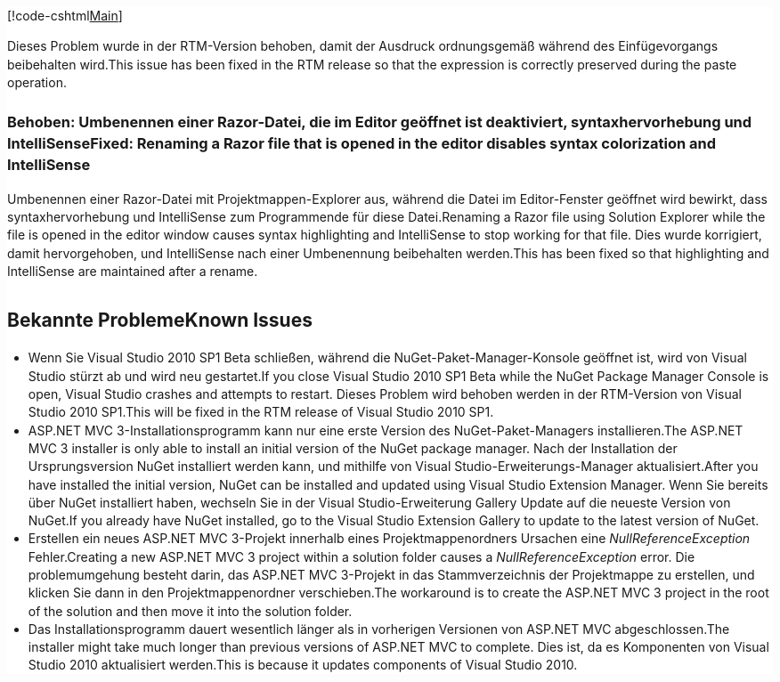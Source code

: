 [!code-cshtml[Main](mvc3-release-notes/samples/sample8.cshtml)]

<span data-ttu-id="a3ec1-342">Dieses Problem wurde in der RTM-Version behoben, damit der Ausdruck ordnungsgemäß während des Einfügevorgangs beibehalten wird.</span><span class="sxs-lookup"><span data-stu-id="a3ec1-342">This issue has been fixed in the RTM release so that the expression is correctly preserved during the paste operation.</span></span>

<a id="RTM-4"></a>
### <a name="fixed-renaming-a-razor-file-that-is-opened-in-the-editor-disables-syntax-colorization-and-intellisense"></a><span data-ttu-id="a3ec1-343">Behoben: Umbenennen einer Razor-Datei, die im Editor geöffnet ist deaktiviert, syntaxhervorhebung und IntelliSense</span><span class="sxs-lookup"><span data-stu-id="a3ec1-343">Fixed: Renaming a Razor file that is opened in the editor disables syntax colorization and IntelliSense</span></span>

<span data-ttu-id="a3ec1-344">Umbenennen einer Razor-Datei mit Projektmappen-Explorer aus, während die Datei im Editor-Fenster geöffnet wird bewirkt, dass syntaxhervorhebung und IntelliSense zum Programmende für diese Datei.</span><span class="sxs-lookup"><span data-stu-id="a3ec1-344">Renaming a Razor file using Solution Explorer while the file is opened in the editor window causes syntax highlighting and IntelliSense to stop working for that file.</span></span> <span data-ttu-id="a3ec1-345">Dies wurde korrigiert, damit hervorgehoben, und IntelliSense nach einer Umbenennung beibehalten werden.</span><span class="sxs-lookup"><span data-stu-id="a3ec1-345">This has been fixed so that highlighting and IntelliSense are maintained after a rename.</span></span>

<a id="RTM-KI"></a>
## <a name="known-issues"></a><span data-ttu-id="a3ec1-346">Bekannte Probleme</span><span class="sxs-lookup"><span data-stu-id="a3ec1-346">Known Issues</span></span>

- <span data-ttu-id="a3ec1-347">Wenn Sie Visual Studio 2010 SP1 Beta schließen, während die NuGet-Paket-Manager-Konsole geöffnet ist, wird von Visual Studio stürzt ab und wird neu gestartet.</span><span class="sxs-lookup"><span data-stu-id="a3ec1-347">If you close Visual Studio 2010 SP1 Beta while the NuGet Package Manager Console is open, Visual Studio crashes and attempts to restart.</span></span> <span data-ttu-id="a3ec1-348">Dieses Problem wird behoben werden in der RTM-Version von Visual Studio 2010 SP1.</span><span class="sxs-lookup"><span data-stu-id="a3ec1-348">This will be fixed in the RTM release of Visual Studio 2010 SP1.</span></span>
- <span data-ttu-id="a3ec1-349">ASP.NET MVC 3-Installationsprogramm kann nur eine erste Version des NuGet-Paket-Managers installieren.</span><span class="sxs-lookup"><span data-stu-id="a3ec1-349">The ASP.NET MVC 3 installer is only able to install an initial version of the NuGet package manager.</span></span> <span data-ttu-id="a3ec1-350">Nach der Installation der Ursprungsversion NuGet installiert werden kann, und mithilfe von Visual Studio-Erweiterungs-Manager aktualisiert.</span><span class="sxs-lookup"><span data-stu-id="a3ec1-350">After you have installed the initial version, NuGet can be installed and updated using Visual Studio Extension Manager.</span></span> <span data-ttu-id="a3ec1-351">Wenn Sie bereits über NuGet installiert haben, wechseln Sie in der Visual Studio-Erweiterung Gallery Update auf die neueste Version von NuGet.</span><span class="sxs-lookup"><span data-stu-id="a3ec1-351">If you already have NuGet installed, go to the Visual Studio Extension Gallery to update to the latest version of NuGet.</span></span>
- <span data-ttu-id="a3ec1-352">Erstellen ein neues ASP.NET MVC 3-Projekt innerhalb eines Projektmappenordners Ursachen eine *NullReferenceException* Fehler.</span><span class="sxs-lookup"><span data-stu-id="a3ec1-352">Creating a new ASP.NET MVC 3 project within a solution folder causes a *NullReferenceException* error.</span></span> <span data-ttu-id="a3ec1-353">Die problemumgehung besteht darin, das ASP.NET MVC 3-Projekt in das Stammverzeichnis der Projektmappe zu erstellen, und klicken Sie dann in den Projektmappenordner verschieben.</span><span class="sxs-lookup"><span data-stu-id="a3ec1-353">The workaround is to create the ASP.NET MVC 3 project in the root of the solution and then move it into the solution folder.</span></span>
- <span data-ttu-id="a3ec1-354">Das Installationsprogramm dauert wesentlich länger als in vorherigen Versionen von ASP.NET MVC abgeschlossen.</span><span class="sxs-lookup"><span data-stu-id="a3ec1-354">The installer might take much longer than previous versions of ASP.NET MVC to complete.</span></span> <span data-ttu-id="a3ec1-355">Dies ist, da es Komponenten von Visual Studio 2010 aktualisiert werden.</span><span class="sxs-lookup"><span data-stu-id="a3ec1-355">This is because it updates components of Visual Studio 2010.</span></span>